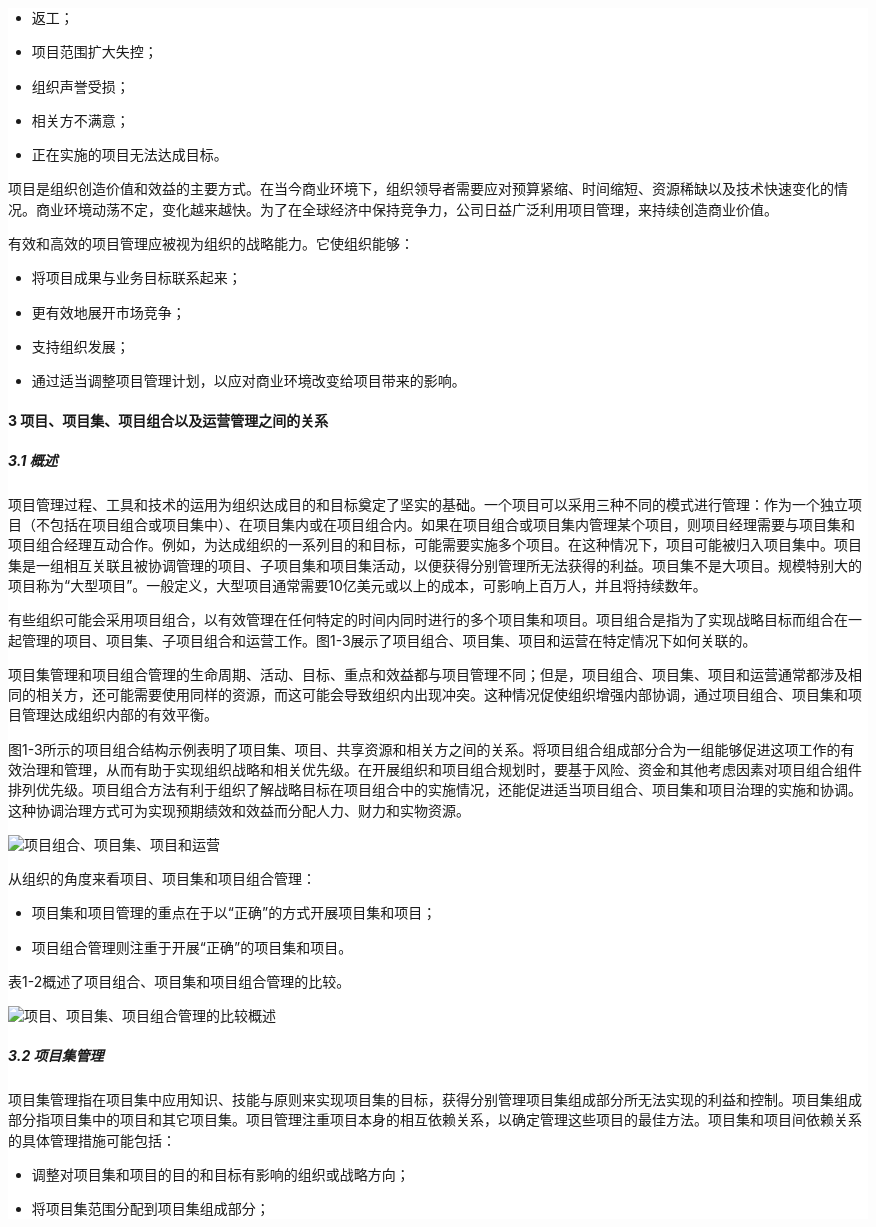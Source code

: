 * 返工；

* 项目范围扩大失控；

* 组织声誉受损；

* 相关方不满意；

* 正在实施的项目无法达成目标。

项目是组织创造价值和效益的主要方式。在当今商业环境下，组织领导者需要应对预算紧缩、时间缩短、资源稀缺以及技术快速变化的情况。商业环境动荡不定，变化越来越快。为了在全球经济中保持竞争力，公司日益广泛利用项目管理，来持续创造商业价值。

有效和高效的项目管理应被视为组织的战略能力。它使组织能够：

* 将项目成果与业务目标联系起来；

* 更有效地展开市场竞争；

* 支持组织发展；

* 通过适当调整项目管理计划，以应对商业环境改变给项目带来的影响。

#### 3 项目、项目集、项目组合以及运营管理之间的关系

##### 3.1 概述

项目管理过程、工具和技术的运用为组织达成目的和目标奠定了坚实的基础。一个项目可以采用三种不同的模式进行管理：作为一个独立项目（不包括在项目组合或项目集中）、在项目集内或在项目组合内。如果在项目组合或项目集内管理某个项目，则项目经理需要与项目集和项目组合经理互动合作。例如，为达成组织的一系列目的和目标，可能需要实施多个项目。在这种情况下，项目可能被归入项目集中。项目集是一组相互关联且被协调管理的项目、子项目集和项目集活动，以便获得分别管理所无法获得的利益。项目集不是大项目。规模特别大的项目称为“大型项目”。一般定义，大型项目通常需要10亿美元或以上的成本，可影响上百万人，并且将持续数年。

有些组织可能会采用项目组合，以有效管理在任何特定的时间内同时进行的多个项目集和项目。项目组合是指为了实现战略目标而组合在一起管理的项目、项目集、子项目组合和运营工作。图1-3展示了项目组合、项目集、项目和运营在特定情况下如何关联的。

项目集管理和项目组合管理的生命周期、活动、目标、重点和效益都与项目管理不同；但是，项目组合、项目集、项目和运营通常都涉及相同的相关方，还可能需要使用同样的资源，而这可能会导致组织内出现冲突。这种情况促使组织增强内部协调，通过项目组合、项目集和项目管理达成组织内部的有效平衡。

图1-3所示的项目组合结构示例表明了项目集、项目、共享资源和相关方之间的关系。将项目组合组成部分合为一组能够促进这项工作的有效治理和管理，从而有助于实现组织战略和相关优先级。在开展组织和项目组合规划时，要基于风险、资金和其他考虑因素对项目组合组件排列优先级。项目组合方法有利于组织了解战略目标在项目组合中的实施情况，还能促进适当项目组合、项目集和项目治理的实施和协调。这种协调治理方式可为实现预期绩效和效益而分配人力、财力和实物资源。

![项目组合、项目集、项目和运营](/images/pmp-1/1-3.png)

从组织的角度来看项目、项目集和项目组合管理：

* 项目集和项目管理的重点在于以“正确”的方式开展项目集和项目；

* 项目组合管理则注重于开展“正确”的项目集和项目。

表1-2概述了项目组合、项目集和项目组合管理的比较。

![项目、项目集、项目组合管理的比较概述](/images/pmp-1/表1-2.png)

##### 3.2 项目集管理

项目集管理指在项目集中应用知识、技能与原则来实现项目集的目标，获得分别管理项目集组成部分所无法实现的利益和控制。项目集组成部分指项目集中的项目和其它项目集。项目管理注重项目本身的相互依赖关系，以确定管理这些项目的最佳方法。项目集和项目间依赖关系的具体管理措施可能包括：

* 调整对项目集和项目的目的和目标有影响的组织或战略方向；

* 将项目集范围分配到项目集组成部分；
